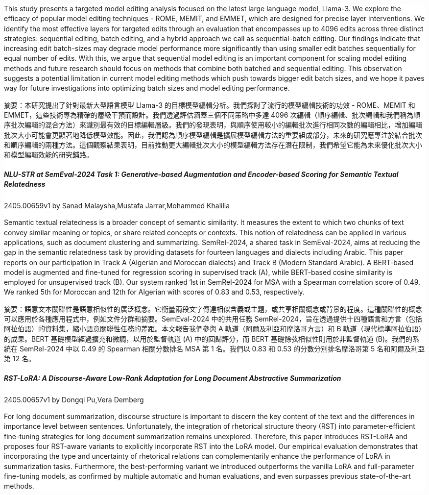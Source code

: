 This study presents a targeted model editing analysis focused on the latest
large language model, Llama-3. We explore the efficacy of popular model editing
techniques - ROME, MEMIT, and EMMET, which are designed for precise layer
interventions. We identify the most effective layers for targeted edits through
an evaluation that encompasses up to 4096 edits across three distinct
strategies: sequential editing, batch editing, and a hybrid approach we call as
sequential-batch editing. Our findings indicate that increasing edit
batch-sizes may degrade model performance more significantly than using smaller
edit batches sequentially for equal number of edits. With this, we argue that
sequential model editing is an important component for scaling model editing
methods and future research should focus on methods that combine both batched
and sequential editing. This observation suggests a potential limitation in
current model editing methods which push towards bigger edit batch sizes, and
we hope it paves way for future investigations into optimizing batch sizes and
model editing performance.

摘要：本研究提出了針對最新大型語言模型 Llama-3 的目標模型編輯分析。我們探討了流行的模型編輯技術的功效 - ROME、MEMIT 和 EMMET，這些技術專為精確的層級干預而設計。我們透過評估涵蓋三個不同策略中多達 4096 次編輯（順序編輯、批次編輯和我們稱為順序批次編輯的混合方法）來識別最有效的目標編輯層級。我們的發現表明，與順序使用較小的編輯批次進行相同次數的編輯相比，增加編輯批次大小可能會更顯著地降低模型效能。因此，我們認為順序模型編輯是擴展模型編輯方法的重要組成部分，未來的研究應專注於結合批次和順序編輯的兩種方法。這個觀察結果表明，目前推動更大編輯批次大小的模型編輯方法存在潛在限制，我們希望它能為未來優化批次大小和模型編輯效能的研究鋪路。

##### **NLU-STR at SemEval-2024 Task 1: Generative-based Augmentation and Encoder-based Scoring for Semantic Textual Relatedness**
2405.00659v1 by Sanad Malaysha,Mustafa Jarrar,Mohammed Khalilia

Semantic textual relatedness is a broader concept of semantic similarity. It
measures the extent to which two chunks of text convey similar meaning or
topics, or share related concepts or contexts. This notion of relatedness can
be applied in various applications, such as document clustering and
summarizing. SemRel-2024, a shared task in SemEval-2024, aims at reducing the
gap in the semantic relatedness task by providing datasets for fourteen
languages and dialects including Arabic. This paper reports on our
participation in Track A (Algerian and Moroccan dialects) and Track B (Modern
Standard Arabic). A BERT-based model is augmented and fine-tuned for regression
scoring in supervised track (A), while BERT-based cosine similarity is employed
for unsupervised track (B). Our system ranked 1st in SemRel-2024 for MSA with a
Spearman correlation score of 0.49. We ranked 5th for Moroccan and 12th for
Algerian with scores of 0.83 and 0.53, respectively.

摘要：語意文本關聯性是語意相似性的廣泛概念。它衡量兩段文字傳達相似含義或主題，或共享相關概念或背景的程度。這種關聯性的概念可以應用於各種應用程式中，例如文件分群和摘要。SemEval-2024 中的共用任務 SemRel-2024，旨在透過提供十四種語言和方言（包括阿拉伯語）的資料集，縮小語意關聯性任務的差距。本文報告我們參與 A 軌道（阿爾及利亞和摩洛哥方言）和 B 軌道（現代標準阿拉伯語）的成果。BERT 基礎模型經過擴充和微調，以用於監督軌道 (A) 中的回歸評分，而 BERT 基礎餘弦相似性則用於非監督軌道 (B)。我們的系統在 SemRel-2024 中以 0.49 的 Spearman 相關分數排名 MSA 第 1 名。我們以 0.83 和 0.53 的分數分別排名摩洛哥第 5 名和阿爾及利亞第 12 名。

##### **RST-LoRA: A Discourse-Aware Low-Rank Adaptation for Long Document Abstractive Summarization**
2405.00657v1 by Dongqi Pu,Vera Demberg

For long document summarization, discourse structure is important to discern
the key content of the text and the differences in importance level between
sentences. Unfortunately, the integration of rhetorical structure theory (RST)
into parameter-efficient fine-tuning strategies for long document summarization
remains unexplored. Therefore, this paper introduces RST-LoRA and proposes four
RST-aware variants to explicitly incorporate RST into the LoRA model. Our
empirical evaluation demonstrates that incorporating the type and uncertainty
of rhetorical relations can complementarily enhance the performance of LoRA in
summarization tasks. Furthermore, the best-performing variant we introduced
outperforms the vanilla LoRA and full-parameter fine-tuning models, as
confirmed by multiple automatic and human evaluations, and even surpasses
previous state-of-the-art methods.
